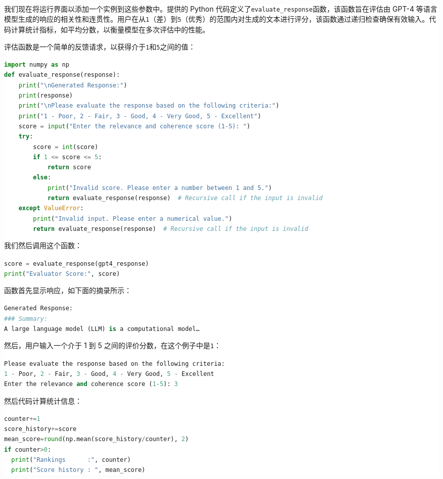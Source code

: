 我们现在将运行界面以添加一个实例到这些参数中。提供的 Python 代码定义了`evaluate_response`函数，该函数旨在评估由 GPT-4 等语言模型生成的响应的相关性和连贯性。用户在从`1`（差）到`5`（优秀）的范围内对生成的文本进行评分，该函数通过递归检查确保有效输入。代码计算统计指标，如平均分数，以衡量模型在多次评估中的性能。

评估函数是一个简单的反馈请求，以获得介于`1`和`5`之间的值：

```py
import numpy as np
def evaluate_response(response):
    print("\nGenerated Response:")
    print(response)
    print("\nPlease evaluate the response based on the following criteria:")
    print("1 - Poor, 2 - Fair, 3 - Good, 4 - Very Good, 5 - Excellent")
    score = input("Enter the relevance and coherence score (1-5): ")
    try:
        score = int(score)
        if 1 <= score <= 5:
            return score
        else:
            print("Invalid score. Please enter a number between 1 and 5.")
            return evaluate_response(response)  # Recursive call if the input is invalid
    except ValueError:
        print("Invalid input. Please enter a numerical value.")
        return evaluate_response(response)  # Recursive call if the input is invalid 
```

我们然后调用这个函数：

```py
score = evaluate_response(gpt4_response)
print("Evaluator Score:", score) 
```

函数首先显示响应，如下面的摘录所示：

```py
Generated Response:
### Summary:
A large language model (LLM) is a computational model… 
```

然后，用户输入一个介于 1 到 5 之间的评价分数，在这个例子中是`1`：

```py
Please evaluate the response based on the following criteria:
1 - Poor, 2 - Fair, 3 - Good, 4 - Very Good, 5 - Excellent
Enter the relevance and coherence score (1-5): 3 
```

然后代码计算统计信息：

```py
counter+=1
score_history+=score
mean_score=round(np.mean(score_history/counter), 2)
if counter>0:
  print("Rankings      :", counter)
  print("Score history : ", mean_score) 
```
